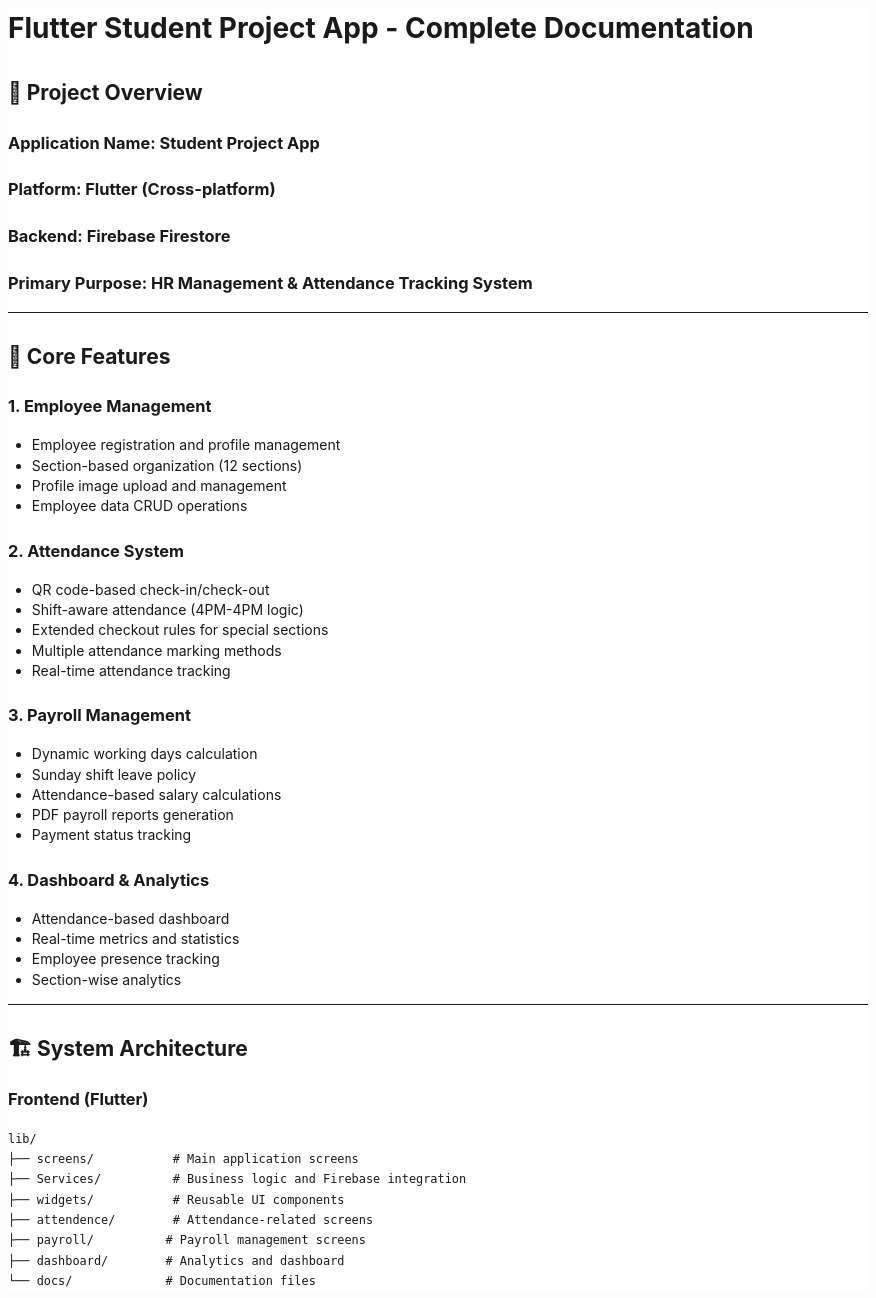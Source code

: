 # Flutter Student Project App - Complete Documentation

## 📱 **Project Overview**

### **Application Name**: Student Project App
### **Platform**: Flutter (Cross-platform)
### **Backend**: Firebase Firestore
### **Primary Purpose**: HR Management & Attendance Tracking System

---

## 🎯 **Core Features**

### **1. Employee Management**
- Employee registration and profile management
- Section-based organization (12 sections)
- Profile image upload and management
- Employee data CRUD operations

### **2. Attendance System**
- QR code-based check-in/check-out
- Shift-aware attendance (4PM-4PM logic)
- Extended checkout rules for special sections
- Multiple attendance marking methods
- Real-time attendance tracking

### **3. Payroll Management**
- Dynamic working days calculation
- Sunday shift leave policy
- Attendance-based salary calculations
- PDF payroll reports generation
- Payment status tracking

### **4. Dashboard & Analytics**
- Attendance-based dashboard
- Real-time metrics and statistics
- Employee presence tracking
- Section-wise analytics

---

## 🏗️ **System Architecture**

### **Frontend (Flutter)**
```
lib/
├── screens/           # Main application screens
├── Services/          # Business logic and Firebase integration
├── widgets/           # Reusable UI components
├── attendence/        # Attendance-related screens
├── payroll/          # Payroll management screens
├── dashboard/        # Analytics and dashboard
└── docs/             # Documentation files
```
